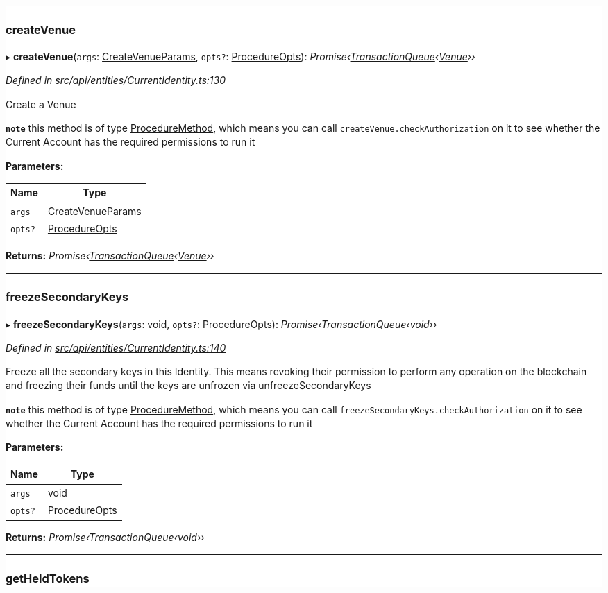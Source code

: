 ___

###  createVenue

▸ **createVenue**(`args`: [CreateVenueParams](../interfaces/createvenueparams.md), `opts?`: [ProcedureOpts](../interfaces/procedureopts.md)): *Promise‹[TransactionQueue](transactionqueue.md)‹[Venue](venue.md)››*

*Defined in [src/api/entities/CurrentIdentity.ts:130](https://github.com/PolymathNetwork/polymesh-sdk/blob/7362b318/src/api/entities/CurrentIdentity.ts#L130)*

Create a Venue

**`note`** this method is of type [ProcedureMethod](../interfaces/proceduremethod.md), which means you can call `createVenue.checkAuthorization`
  on it to see whether the Current Account has the required permissions to run it

**Parameters:**

Name | Type |
------ | ------ |
`args` | [CreateVenueParams](../interfaces/createvenueparams.md) |
`opts?` | [ProcedureOpts](../interfaces/procedureopts.md) |

**Returns:** *Promise‹[TransactionQueue](transactionqueue.md)‹[Venue](venue.md)››*

___

###  freezeSecondaryKeys

▸ **freezeSecondaryKeys**(`args`: void, `opts?`: [ProcedureOpts](../interfaces/procedureopts.md)): *Promise‹[TransactionQueue](transactionqueue.md)‹void››*

*Defined in [src/api/entities/CurrentIdentity.ts:140](https://github.com/PolymathNetwork/polymesh-sdk/blob/7362b318/src/api/entities/CurrentIdentity.ts#L140)*

Freeze all the secondary keys in this Identity. This means revoking their permission to perform any operation on the blockchain and freezing their funds until the keys are unfrozen via [unfreezeSecondaryKeys](currentidentity.md#unfreezesecondarykeys)

**`note`** this method is of type [ProcedureMethod](../interfaces/proceduremethod.md), which means you can call `freezeSecondaryKeys.checkAuthorization`
  on it to see whether the Current Account has the required permissions to run it

**Parameters:**

Name | Type |
------ | ------ |
`args` | void |
`opts?` | [ProcedureOpts](../interfaces/procedureopts.md) |

**Returns:** *Promise‹[TransactionQueue](transactionqueue.md)‹void››*

___

###  getHeldTokens

